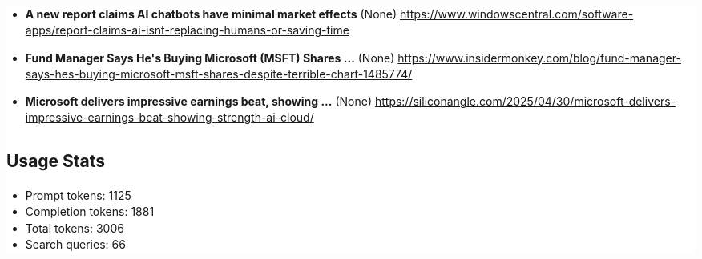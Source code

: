 - **A new report claims AI chatbots have minimal market effects** (None)
  https://www.windowscentral.com/software-apps/report-claims-ai-isnt-replacing-humans-or-saving-time

- **Fund Manager Says He's Buying Microsoft (MSFT) Shares ...** (None)
  https://www.insidermonkey.com/blog/fund-manager-says-hes-buying-microsoft-msft-shares-despite-terrible-chart-1485774/

- **Microsoft delivers impressive earnings beat, showing ...** (None)
  https://siliconangle.com/2025/04/30/microsoft-delivers-impressive-earnings-beat-showing-strength-ai-cloud/

## Usage Stats

- Prompt tokens: 1125
- Completion tokens: 1881
- Total tokens: 3006
- Search queries: 66

